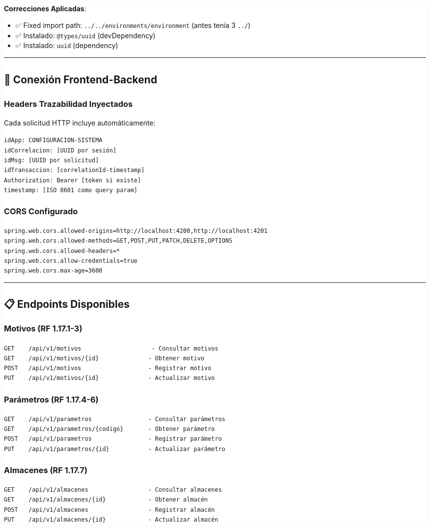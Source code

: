 **Correcciones Aplicadas**:
- ✅ Fixed import path: `../../environments/environment` (antes tenía 3 `../`)
- ✅ Instalado: `@types/uuid` (devDependency)
- ✅ Instalado: `uuid` (dependency)

---

## 🔌 Conexión Frontend-Backend

### Headers Trazabilidad Inyectados
Cada solicitud HTTP incluye automáticamente:

```
idApp: CONFIGURACION-SISTEMA
idCorrelacion: [UUID por sesión]
idMsg: [UUID por solicitud]
idTransaccion: [correlationId-timestamp]
Authorization: Bearer [token si existe]
timestamp: [ISO 8601 como query param]
```

### CORS Configurado
```properties
spring.web.cors.allowed-origins=http://localhost:4200,http://localhost:4201
spring.web.cors.allowed-methods=GET,POST,PUT,PATCH,DELETE,OPTIONS
spring.web.cors.allowed-headers=*
spring.web.cors.allow-credentials=true
spring.web.cors.max-age=3600
```

---

## 📋 Endpoints Disponibles

### Motivos (RF 1.17.1-3)
```
GET    /api/v1/motivos                    - Consultar motivos
GET    /api/v1/motivos/{id}              - Obtener motivo
POST   /api/v1/motivos                   - Registrar motivo
PUT    /api/v1/motivos/{id}              - Actualizar motivo
```

### Parámetros (RF 1.17.4-6)
```
GET    /api/v1/parametros                - Consultar parámetros
GET    /api/v1/parametros/{codigo}       - Obtener parámetro
POST   /api/v1/parametros                - Registrar parámetro
PUT    /api/v1/parametros/{id}           - Actualizar parámetro
```

### Almacenes (RF 1.17.7)
```
GET    /api/v1/almacenes                 - Consultar almacenes
GET    /api/v1/almacenes/{id}            - Obtener almacén
POST   /api/v1/almacenes                 - Registrar almacén
PUT    /api/v1/almacenes/{id}            - Actualizar almacén
```

